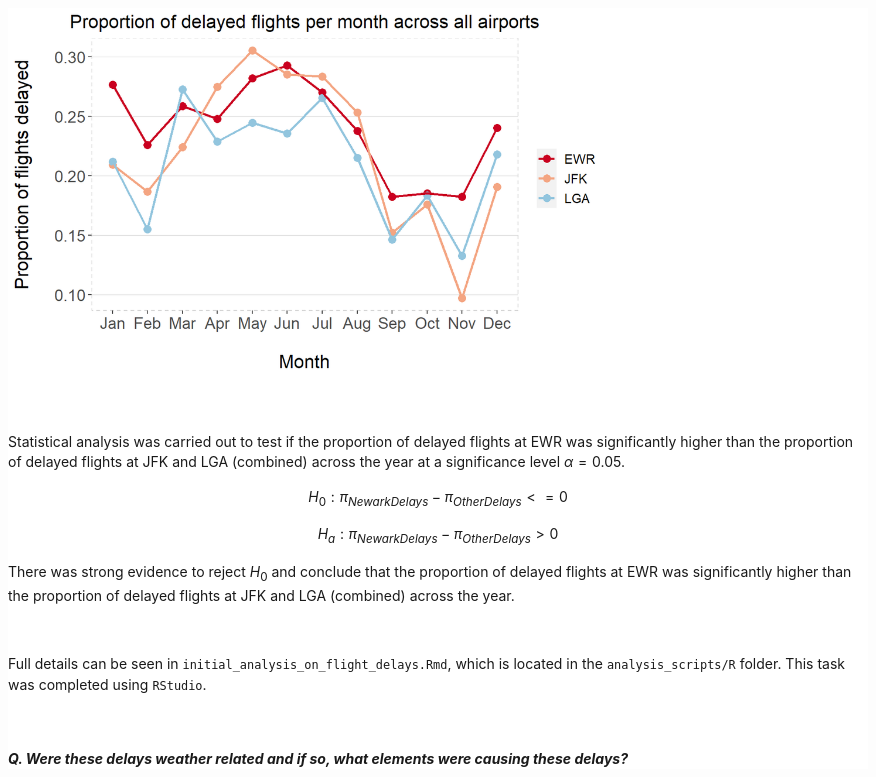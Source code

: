 <img width="600" src="reports_and_presentation/additional_info/monthly_flights_all_airports.png"/>
</p>

<br>

Statistical analysis was carried out to test if the proportion of delayed
flights at EWR was significantly higher than the proportion of delayed
flights at JFK and LGA (combined) across the year at a significance
level $\alpha = 0.05$.

$$H_0: \pi_{NewarkDelays} - \pi_{OtherDelays} <= 0$$

$$H_a: \pi_{NewarkDelays} - \pi_{OtherDelays} > 0$$

There was strong evidence to reject $H_0$ and conclude that the
proportion of delayed flights at EWR was significantly higher than the
proportion of delayed flights at JFK and LGA (combined) across the year.

<br>

Full details can be seen in `initial_analysis_on_flight_delays.Rmd`,
which is located in the `analysis_scripts/R` folder. This task was
completed using `RStudio`.

<br>

#### *Q. Were these delays weather related and if so, what elements were causing these delays?*
